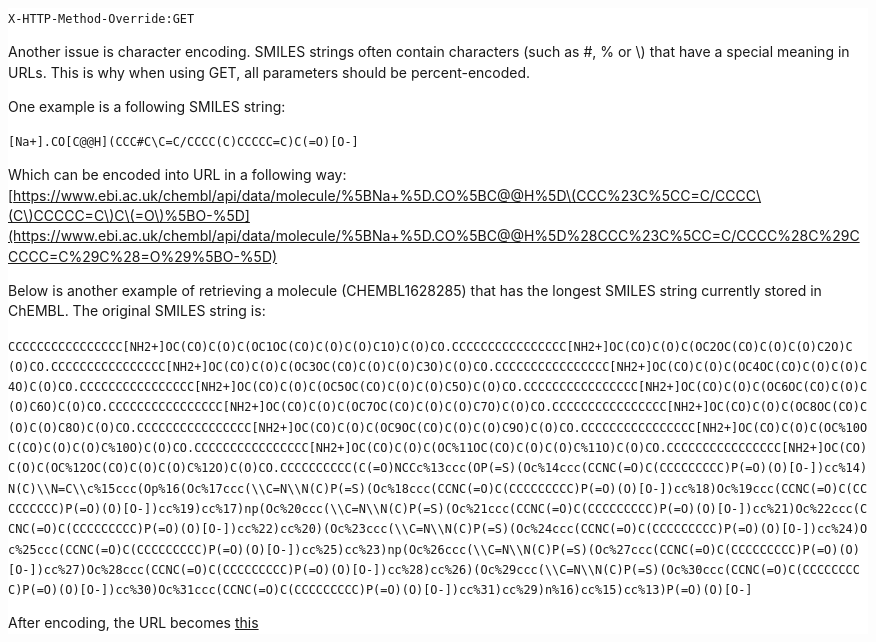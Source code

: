 ```text
X-HTTP-Method-Override:GET
```

Another issue is character encoding. SMILES strings often contain characters \(such as \#, % or \\) that have a special meaning in URLs. This is why when using GET, all parameters should be percent-encoded.

One example is a following SMILES string:

```text
[Na+].CO[C@@H](CCC#C\C=C/CCCC(C)CCCCC=C)C(=O)[O-]
```

Which can be encoded into URL in a following way: [https://www.ebi.ac.uk/chembl/api/data/molecule/%5BNa+%5D.CO%5BC@@H%5D\(CCC%23C%5CC=C/CCCC\(C\)CCCCC=C\)C\(=O\)%5BO-%5D](https://www.ebi.ac.uk/chembl/api/data/molecule/%5BNa+%5D.CO%5BC@@H%5D%28CCC%23C%5CC=C/CCCC%28C%29CCCCC=C%29C%28=O%29%5BO-%5D)

Below is another example of retrieving a molecule \(CHEMBL1628285\) that has the longest SMILES string currently stored in ChEMBL. The original SMILES string is:

```text
CCCCCCCCCCCCCCCC[NH2+]OC(CO)C(O)C(OC1OC(CO)C(O)C(O)C1O)C(O)CO.CCCCCCCCCCCCCCCC[NH2+]OC(CO)C(O)C(OC2OC(CO)C(O)C(O)C2O)C(O)CO.CCCCCCCCCCCCCCCC[NH2+]OC(CO)C(O)C(OC3OC(CO)C(O)C(O)C3O)C(O)CO.CCCCCCCCCCCCCCCC[NH2+]OC(CO)C(O)C(OC4OC(CO)C(O)C(O)C4O)C(O)CO.CCCCCCCCCCCCCCCC[NH2+]OC(CO)C(O)C(OC5OC(CO)C(O)C(O)C5O)C(O)CO.CCCCCCCCCCCCCCCC[NH2+]OC(CO)C(O)C(OC6OC(CO)C(O)C(O)C6O)C(O)CO.CCCCCCCCCCCCCCCC[NH2+]OC(CO)C(O)C(OC7OC(CO)C(O)C(O)C7O)C(O)CO.CCCCCCCCCCCCCCCC[NH2+]OC(CO)C(O)C(OC8OC(CO)C(O)C(O)C8O)C(O)CO.CCCCCCCCCCCCCCCC[NH2+]OC(CO)C(O)C(OC9OC(CO)C(O)C(O)C9O)C(O)CO.CCCCCCCCCCCCCCCC[NH2+]OC(CO)C(O)C(OC%10OC(CO)C(O)C(O)C%10O)C(O)CO.CCCCCCCCCCCCCCCC[NH2+]OC(CO)C(O)C(OC%11OC(CO)C(O)C(O)C%11O)C(O)CO.CCCCCCCCCCCCCCCC[NH2+]OC(CO)C(O)C(OC%12OC(CO)C(O)C(O)C%12O)C(O)CO.CCCCCCCCCC(C(=O)NCCc%13ccc(OP(=S)(Oc%14ccc(CCNC(=O)C(CCCCCCCCC)P(=O)(O)[O-])cc%14)N(C)\\N=C\\c%15ccc(Op%16(Oc%17ccc(\\C=N\\N(C)P(=S)(Oc%18ccc(CCNC(=O)C(CCCCCCCCC)P(=O)(O)[O-])cc%18)Oc%19ccc(CCNC(=O)C(CCCCCCCCC)P(=O)(O)[O-])cc%19)cc%17)np(Oc%20ccc(\\C=N\\N(C)P(=S)(Oc%21ccc(CCNC(=O)C(CCCCCCCCC)P(=O)(O)[O-])cc%21)Oc%22ccc(CCNC(=O)C(CCCCCCCCC)P(=O)(O)[O-])cc%22)cc%20)(Oc%23ccc(\\C=N\\N(C)P(=S)(Oc%24ccc(CCNC(=O)C(CCCCCCCCC)P(=O)(O)[O-])cc%24)Oc%25ccc(CCNC(=O)C(CCCCCCCCC)P(=O)(O)[O-])cc%25)cc%23)np(Oc%26ccc(\\C=N\\N(C)P(=S)(Oc%27ccc(CCNC(=O)C(CCCCCCCCC)P(=O)(O)[O-])cc%27)Oc%28ccc(CCNC(=O)C(CCCCCCCCC)P(=O)(O)[O-])cc%28)cc%26)(Oc%29ccc(\\C=N\\N(C)P(=S)(Oc%30ccc(CCNC(=O)C(CCCCCCCCC)P(=O)(O)[O-])cc%30)Oc%31ccc(CCNC(=O)C(CCCCCCCCC)P(=O)(O)[O-])cc%31)cc%29)n%16)cc%15)cc%13)P(=O)(O)[O-]	
```

After encoding, the URL becomes [this](https://www.ebi.ac.uk/chembl/api/data/molecule/CCCCCCCCCCCCCCCC%5BNH2%2B%5DOC%28CO%29C%28O%29C%28OC1OC%28CO%29C%28O%29C%28O%29C1O%29C%28O%29CO.CCCCCCCCCCCCCCCC%5BNH2%2B%5DOC%28CO%29C%28O%29C%28OC2OC%28CO%29C%28O%29C%28O%29C2O%29C%28O%29CO.CCCCCCCCCCCCCCCC%5BNH2%2B%5DOC%28CO%29C%28O%29C%28OC3OC%28CO%29C%28O%29C%28O%29C3O%29C%28O%29CO.CCCCCCCCCCCCCCCC%5BNH2%2B%5DOC%28CO%29C%28O%29C%28OC4OC%28CO%29C%28O%29C%28O%29C4O%29C%28O%29CO.CCCCCCCCCCCCCCCC%5BNH2%2B%5DOC%28CO%29C%28O%29C%28OC5OC%28CO%29C%28O%29C%28O%29C5O%29C%28O%29CO.CCCCCCCCCCCCCCCC%5BNH2%2B%5DOC%28CO%29C%28O%29C%28OC6OC%28CO%29C%28O%29C%28O%29C6O%29C%28O%29CO.CCCCCCCCCCCCCCCC%5BNH2%2B%5DOC%28CO%29C%28O%29C%28OC7OC%28CO%29C%28O%29C%28O%29C7O%29C%28O%29CO.CCCCCCCCCCCCCCCC%5BNH2%2B%5DOC%28CO%29C%28O%29C%28OC8OC%28CO%29C%28O%29C%28O%29C8O%29C%28O%29CO.CCCCCCCCCCCCCCCC%5BNH2%2B%5DOC%28CO%29C%28O%29C%28OC9OC%28CO%29C%28O%29C%28O%29C9O%29C%28O%29CO.CCCCCCCCCCCCCCCC%5BNH2%2B%5DOC%28CO%29C%28O%29C%28OC%2510OC%28CO%29C%28O%29C%28O%29C%2510O%29C%28O%29CO.CCCCCCCCCCCCCCCC%5BNH2%2B%5DOC%28CO%29C%28O%29C%28OC%2511OC%28CO%29C%28O%29C%28O%29C%2511O%29C%28O%29CO.CCCCCCCCCCCCCCCC%5BNH2%2B%5DOC%28CO%29C%28O%29C%28OC%2512OC%28CO%29C%28O%29C%28O%29C%2512O%29C%28O%29CO.CCCCCCCCCC%28C%28%3DO%29NCCc%2513ccc%28OP%28%3DS%29%28Oc%2514ccc%28CCNC%28%3DO%29C%28CCCCCCCCC%29P%28%3DO%29%28O%29%5BO-%5D%29cc%2514%29N%28C%29%5CN%3DC%5Cc%2515ccc%28Op%2516%28Oc%2517ccc%28%5CC%3DN%5CN%28C%29P%28%3DS%29%28Oc%2518ccc%28CCNC%28%3DO%29C%28CCCCCCCCC%29P%28%3DO%29%28O%29%5BO-%5D%29cc%2518%29Oc%2519ccc%28CCNC%28%3DO%29C%28CCCCCCCCC%29P%28%3DO%29%28O%29%5BO-%5D%29cc%2519%29cc%2517%29np%28Oc%2520ccc%28%5CC%3DN%5CN%28C%29P%28%3DS%29%28Oc%2521ccc%28CCNC%28%3DO%29C%28CCCCCCCCC%29P%28%3DO%29%28O%29%5BO-%5D%29cc%2521%29Oc%2522ccc%28CCNC%28%3DO%29C%28CCCCCCCCC%29P%28%3DO%29%28O%29%5BO-%5D%29cc%2522%29cc%2520%29%28Oc%2523ccc%28%5CC%3DN%5CN%28C%29P%28%3DS%29%28Oc%2524ccc%28CCNC%28%3DO%29C%28CCCCCCCCC%29P%28%3DO%29%28O%29%5BO-%5D%29cc%2524%29Oc%2525ccc%28CCNC%28%3DO%29C%28CCCCCCCCC%29P%28%3DO%29%28O%29%5BO-%5D%29cc%2525%29cc%2523%29np%28Oc%2526ccc%28%5CC%3DN%5CN%28C%29P%28%3DS%29%28Oc%2527ccc%28CCNC%28%3DO%29C%28CCCCCCCCC%29P%28%3DO%29%28O%29%5BO-%5D%29cc%2527%29Oc%2528ccc%28CCNC%28%3DO%29C%28CCCCCCCCC%29P%28%3DO%29%28O%29%5BO-%5D%29cc%2528%29cc%2526%29%28Oc%2529ccc%28%5CC%3DN%5CN%28C%29P%28%3DS%29%28Oc%2530ccc%28CCNC%28%3DO%29C%28CCCCCCCCC%29P%28%3DO%29%28O%29%5BO-%5D%29cc%2530%29Oc%2531ccc%28CCNC%28%3DO%29C%28CCCCCCCCC%29P%28%3DO%29%28O%29%5BO-%5D%29cc%2531%29cc%2529%29n%2516%29cc%2515%29cc%2513%29P%28%3DO%29%28O%29%5BO-%5D.json)  
